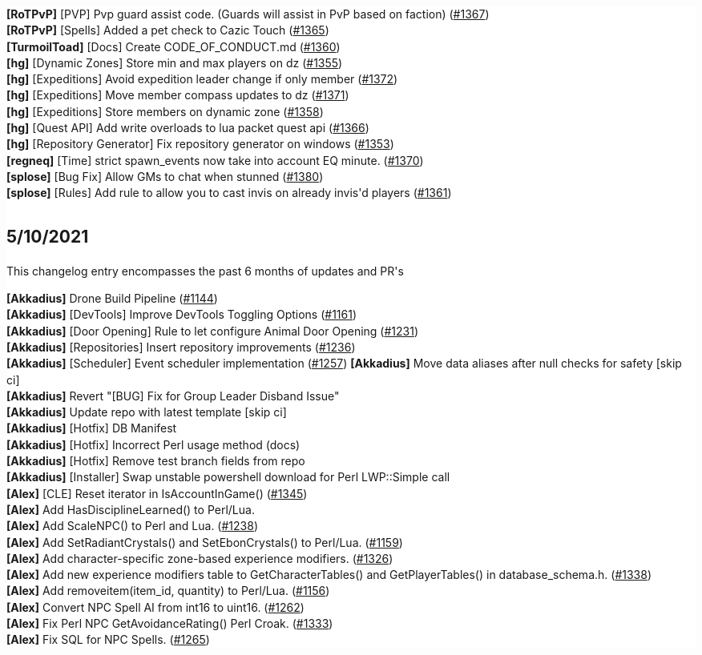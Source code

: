 **\[RoTPvP\]** \[PVP\] Pvp guard assist code. \(Guards will assist in PvP based on faction\) \([\#1367](https://github.com/EQEmu/Server/pull/1367)\)  
**\[RoTPvP\]** \[Spells\] Added a pet check to Cazic Touch \([\#1365](https://github.com/EQEmu/Server/pull/1365)\)  
**\[TurmoilToad\]** \[Docs\] Create CODE\_OF\_CONDUCT.md \([\#1360](https://github.com/EQEmu/Server/pull/1360)\)  
**\[hg\]** \[Dynamic Zones\] Store min and max players on dz \([\#1355](https://github.com/EQEmu/Server/pull/1355)\)  
**\[hg\]** \[Expeditions\] Avoid expedition leader change if only member \([\#1372](https://github.com/EQEmu/Server/pull/1372)\)  
**\[hg\]** \[Expeditions\] Move member compass updates to dz \([\#1371](https://github.com/EQEmu/Server/pull/1371)\)  
**\[hg\]** \[Expeditions\] Store members on dynamic zone \([\#1358](https://github.com/EQEmu/Server/pull/1358)\)  
**\[hg\]** \[Quest API\] Add write overloads to lua packet quest api \([\#1366](https://github.com/EQEmu/Server/pull/1366)\)  
**\[hg\]** \[Repository Generator\] Fix repository generator on windows \([\#1353](https://github.com/EQEmu/Server/pull/1353)\)  
**\[regneq\]** \[Time\] strict spawn\_events now take into account EQ minute. \([\#1370](https://github.com/EQEmu/Server/pull/1370)\)  
**\[splose\]** \[Bug Fix\] Allow GMs to chat when stunned \([\#1380](https://github.com/EQEmu/Server/pull/1380)\)  
**\[splose\]** \[Rules\] Add rule to allow you to cast invis on already invis'd players \([\#1361](https://github.com/EQEmu/Server/pull/1361)\)

## 5/10/2021

This changelog entry encompasses the past 6 months of updates and PR's

**\[Akkadius\]** Drone Build Pipeline \([\#1144](https://github.com/EQEmu/Server/pull/1144)\)  
**\[Akkadius\]** \[DevTools\] Improve DevTools Toggling Options \([\#1161](https://github.com/EQEmu/Server/pull/1161)\)  
**\[Akkadius\]** \[Door Opening\] Rule to let configure Animal Door Opening \([\#1231](https://github.com/EQEmu/Server/pull/1231)\)  
**\[Akkadius\]** \[Repositories\] Insert repository improvements \([\#1236](https://github.com/EQEmu/Server/pull/1236)\)  
**\[Akkadius\]** \[Scheduler\] Event scheduler implementation \([\#1257](https://github.com/EQEmu/Server/pull/1257)\)                                                                  **\[Akkadius\]** Move data aliases after null checks for safety \[skip ci\]  
**\[Akkadius\]** Revert "\[BUG\] Fix for Group Leader Disband Issue"  
**\[Akkadius\]** Update repo with latest template \[skip ci\]  
**\[Akkadius\]** \[Hotfix\] DB Manifest  
**\[Akkadius\]** \[Hotfix\] Incorrect Perl usage method \(docs\)  
**\[Akkadius\]** \[Hotfix\] Remove test branch fields from repo  
**\[Akkadius\]** \[Installer\] Swap unstable powershell download for Perl LWP::Simple call  
**\[Alex\]** \[CLE\] Reset iterator in IsAccountInGame\(\) \([\#1345](https://github.com/EQEmu/Server/pull/1345)\)  
**\[Alex\]** Add HasDisciplineLearned\(\) to Perl/Lua.  
**\[Alex\]** Add ScaleNPC\(\) to Perl and Lua. \([\#1238](https://github.com/EQEmu/Server/pull/1238)\)  
**\[Alex\]** Add SetRadiantCrystals\(\) and SetEbonCrystals\(\) to Perl/Lua. \([\#1159](https://github.com/EQEmu/Server/pull/1159)\)  
**\[Alex\]** Add character-specific zone-based experience modifiers. \([\#1326](https://github.com/EQEmu/Server/pull/1326)\)  
**\[Alex\]** Add new experience modifiers table to GetCharacterTables\(\) and GetPlayerTables\(\) in database\_schema.h. \([\#1338](https://github.com/EQEmu/Server/pull/1338)\)  
**\[Alex\]** Add removeitem\(item\_id, quantity\) to Perl/Lua. \([\#1156](https://github.com/EQEmu/Server/pull/1156)\)  
**\[Alex\]** Convert NPC Spell AI from int16 to uint16. \([\#1262](https://github.com/EQEmu/Server/pull/1262)\)  
**\[Alex\]** Fix Perl NPC GetAvoidanceRating\(\) Perl Croak. \([\#1333](https://github.com/EQEmu/Server/pull/1333)\)  
**\[Alex\]** Fix SQL for NPC Spells. \([\#1265](https://github.com/EQEmu/Server/pull/1265)\)  
